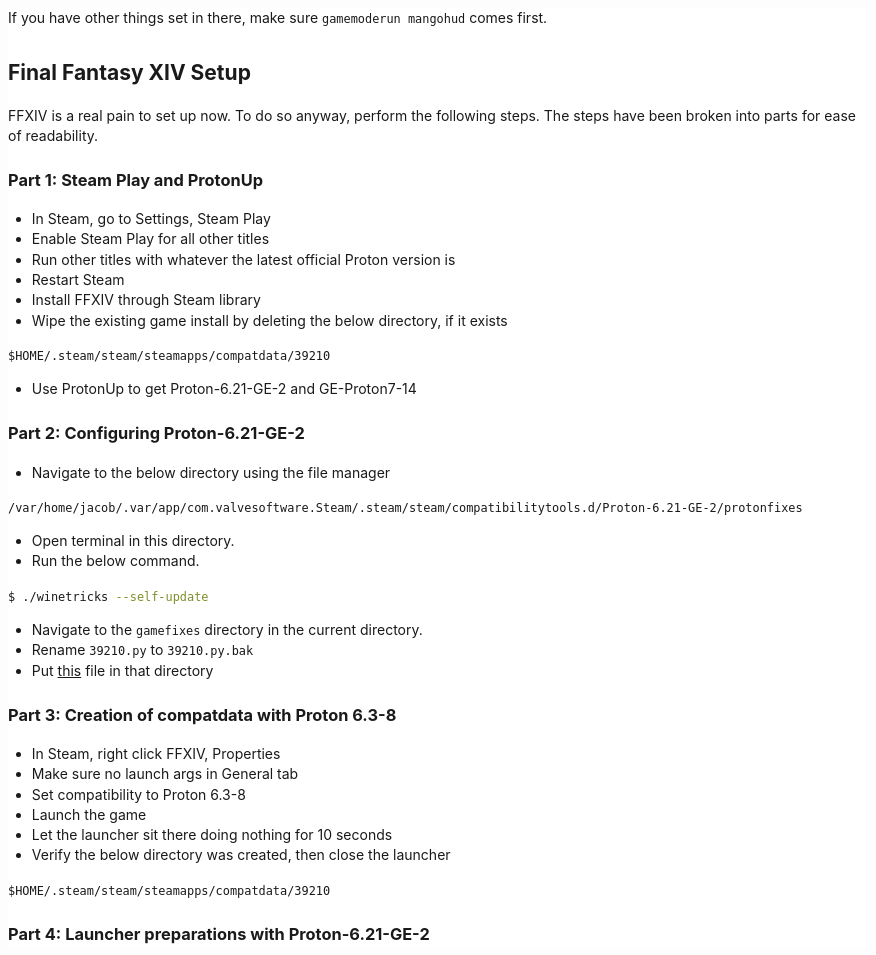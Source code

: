 If you have other things set in there, make sure `gamemoderun mangohud` comes first.

## Final Fantasy XIV Setup

FFXIV is a real pain to set up now. To do so anyway, perform the following steps. The steps have been broken into parts for ease of readability.

### Part 1: Steam Play and ProtonUp

* In Steam, go to Settings, Steam Play
* Enable Steam Play for all other titles
* Run other titles with whatever the latest official Proton version is
* Restart Steam
* Install FFXIV through Steam library
* Wipe the existing game install by deleting the below directory, if it exists

```
$HOME/.steam/steam/steamapps/compatdata/39210
```

* Use ProtonUp to get Proton-6.21-GE-2 and GE-Proton7-14

### Part 2: Configuring Proton-6.21-GE-2

* Navigate to the below directory using the file manager

```
/var/home/jacob/.var/app/com.valvesoftware.Steam/.steam/steam/compatibilitytools.d/Proton-6.21-GE-2/protonfixes
```

* Open terminal in this directory.
* Run the below command.

```bash
$ ./winetricks --self-update
```

* Navigate to the `gamefixes` directory in the current directory.
* Rename `39210.py` to `39210.py.bak`
* Put [this](https://gist.github.com/Centzilius/57892e5d1aaea51b3f389e6f1d587c97#file-39210-py) file in that directory

### Part 3: Creation of compatdata with Proton 6.3-8

* In Steam, right click FFXIV, Properties
* Make sure no launch args in General tab
* Set compatibility to Proton 6.3-8
* Launch the game
* Let the launcher sit there doing nothing for 10 seconds
* Verify the below directory was created, then close the launcher

```
$HOME/.steam/steam/steamapps/compatdata/39210
```

### Part 4: Launcher preparations with Proton-6.21-GE-2
